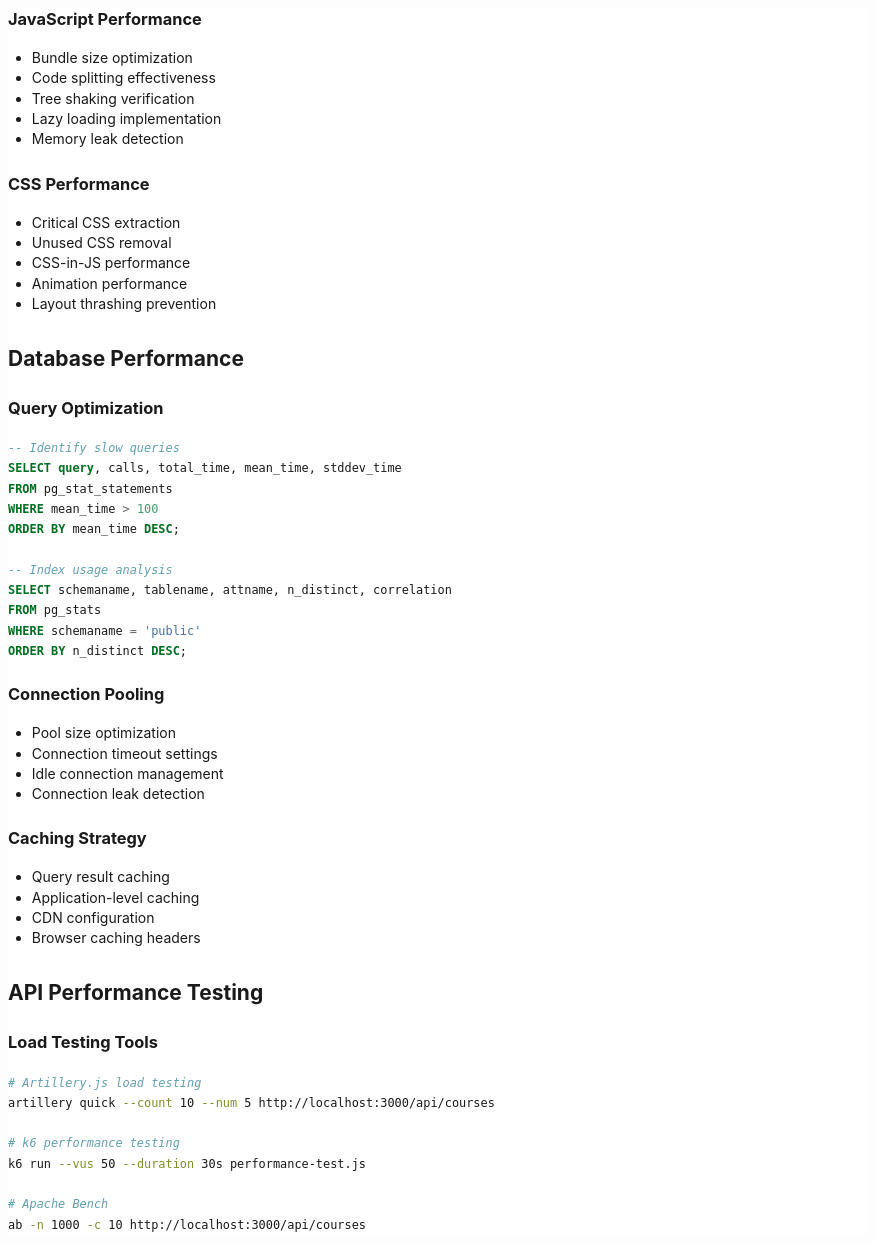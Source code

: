 ### JavaScript Performance
- Bundle size optimization
- Code splitting effectiveness
- Tree shaking verification
- Lazy loading implementation
- Memory leak detection

### CSS Performance
- Critical CSS extraction
- Unused CSS removal
- CSS-in-JS performance
- Animation performance
- Layout thrashing prevention

## Database Performance

### Query Optimization
```sql
-- Identify slow queries
SELECT query, calls, total_time, mean_time, stddev_time
FROM pg_stat_statements
WHERE mean_time > 100
ORDER BY mean_time DESC;

-- Index usage analysis
SELECT schemaname, tablename, attname, n_distinct, correlation
FROM pg_stats
WHERE schemaname = 'public'
ORDER BY n_distinct DESC;
```

### Connection Pooling
- Pool size optimization
- Connection timeout settings
- Idle connection management
- Connection leak detection

### Caching Strategy
- Query result caching
- Application-level caching
- CDN configuration
- Browser caching headers

## API Performance Testing

### Load Testing Tools
```bash
# Artillery.js load testing
artillery quick --count 10 --num 5 http://localhost:3000/api/courses

# k6 performance testing
k6 run --vus 50 --duration 30s performance-test.js

# Apache Bench
ab -n 1000 -c 10 http://localhost:3000/api/courses
```
